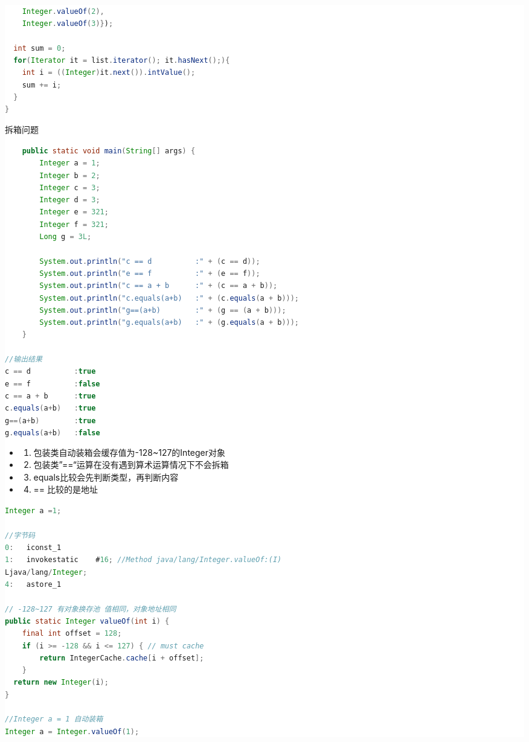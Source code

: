 ```java
    Integer.valueOf(2),
    Integer.valueOf(3)});

  int sum = 0;
  for(Iterator it = list.iterator(); it.hasNext();){
    int i = ((Integer)it.next()).intValue();
    sum += i;
  }
}
```

拆箱问题
```java
    public static void main(String[] args) {
        Integer a = 1;
        Integer b = 2;
        Integer c = 3;
        Integer d = 3;
        Integer e = 321;
        Integer f = 321;
        Long g = 3L;

        System.out.println("c == d          :" + (c == d));
        System.out.println("e == f          :" + (e == f));
        System.out.println("c == a + b      :" + (c == a + b));
        System.out.println("c.equals(a+b)   :" + (c.equals(a + b)));
        System.out.println("g==(a+b)        :" + (g == (a + b)));
        System.out.println("g.equals(a+b)   :" + (g.equals(a + b)));
    }

//输出结果
c == d          :true
e == f          :false
c == a + b      :true
c.equals(a+b)   :true
g==(a+b)        :true
g.equals(a+b)   :false

```

* 1. 包装类自动装箱会缓存值为-128~127的Integer对象
* 2. 包装类”==“运算在没有遇到算术运算情况下不会拆箱
* 3. equals比较会先判断类型，再判断内容
* 4. == 比较的是地址

```java
Integer a =1;

//字节码
0:   iconst_1
1:   invokestatic    #16; //Method java/lang/Integer.valueOf:(I)
Ljava/lang/Integer;
4:   astore_1   

// -128~127 有对象换存池 值相同，对象地址相同
public static Integer valueOf(int i) {
	final int offset = 128;
	if (i >= -128 && i <= 127) { // must cache 
	    return IntegerCache.cache[i + offset];
	}
  return new Integer(i);
}

//Integer a = 1 自动装箱
Integer a = Integer.valueOf(1);
```